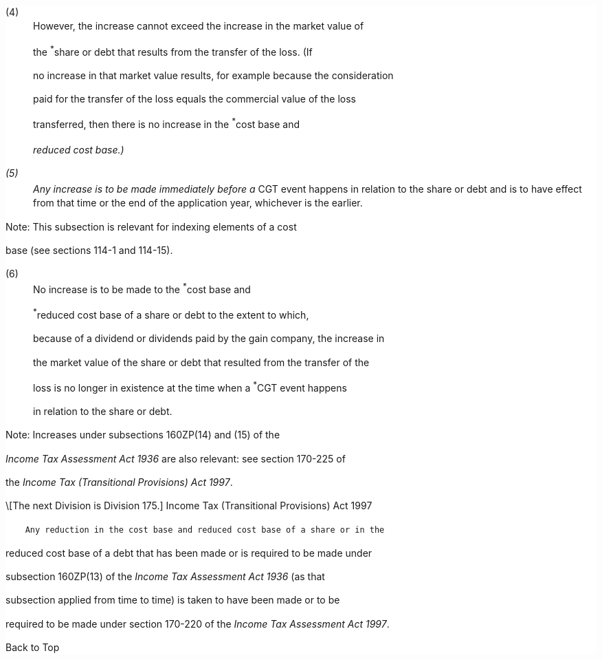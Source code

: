 <dt>(4)</dt><dd>However, the increase cannot exceed the increase in the market value of

the <sup>*</sup>share or debt that results from the transfer of the loss. (If

no increase in that market value results, for example because the consideration

paid for the transfer of the loss equals the commercial value of the loss

transferred, then there is no increase in the <sup>*</sup>cost base and

<sup>*</sup>reduced cost base.)</dd> <dt>(5)</dt><dd>Any increase is to be made immediately before a <sup>*</sup>CGT event happens in relation to the share or debt and is to have effect from that time or the end of the application year, whichever is the earlier. </dd> </dl>
<dl compact="">

Note:	This subsection is relevant for indexing elements of a cost

base (see sections 114-1 and 114-15).

 </dl>
<dl compact="">

<dt>(6)</dt><dd>No increase is to be made to the <sup>*</sup>cost base and

<sup>*</sup>reduced cost base of a share or debt to the extent to which,

because of a dividend or dividends paid by the gain company, the increase in

the market value of the share or debt that resulted from the transfer of the

loss is no longer in existence at the time when a <sup>*</sup>CGT event happens

in relation to the share or debt.

</dd> </dl>
<dl compact="">

Note:	Increases under subsections 160ZP(14) and (15) of the

_Income Tax Assessment Act 1936_ are also relevant: see section 170-225 of

the _Income Tax (Transitional Provisions) Act 1997_.

 </dl>
\[The next Division is Division 175.]
Income Tax (Transitional Provisions) Act 1997

<dl compact="">

		Any reduction in the cost base and reduced cost base of a share or in the

reduced cost base of a debt that has been made or is required to be made under

subsection 160ZP(13) of the _Income Tax Assessment Act 1936_ (as that

subsection applied from time to time) is taken to have been made or to be

required to be made under section 170-220 of the _Income Tax Assessment Act 1997_.

 </dl>

Back to Top

<dl compact="">
